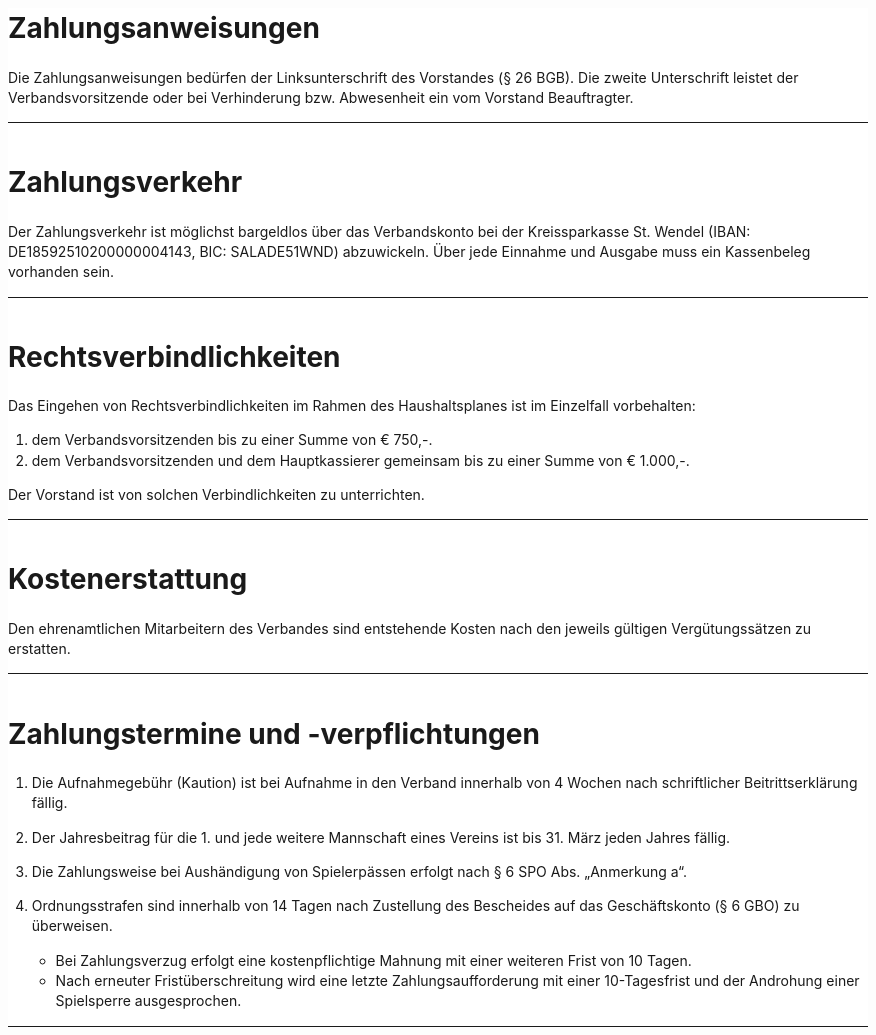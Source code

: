 
# Zahlungsanweisungen

Die Zahlungsanweisungen bedürfen der Linksunterschrift des Vorstandes (§ 26 BGB). Die zweite Unterschrift leistet der Verbandsvorsitzende oder bei Verhinderung bzw. Abwesenheit ein vom Vorstand Beauftragter.

---

# Zahlungsverkehr

Der Zahlungsverkehr ist möglichst bargeldlos über das Verbandskonto bei der Kreissparkasse St. Wendel (IBAN: DE18592510200000004143, BIC: SALADE51WND) abzuwickeln. Über jede Einnahme und Ausgabe muss ein Kassenbeleg vorhanden sein.

---

# Rechtsverbindlichkeiten

Das Eingehen von Rechtsverbindlichkeiten im Rahmen des Haushaltsplanes ist im Einzelfall vorbehalten:

1. dem Verbandsvorsitzenden bis zu einer Summe von € 750,-.
2. dem Verbandsvorsitzenden und dem Hauptkassierer gemeinsam bis zu einer Summe von € 1.000,-.

Der Vorstand ist von solchen Verbindlichkeiten zu unterrichten.

---

# Kostenerstattung

Den ehrenamtlichen Mitarbeitern des Verbandes sind entstehende Kosten nach den jeweils gültigen Vergütungssätzen zu erstatten.

---

# Zahlungstermine und -verpflichtungen

1. Die Aufnahmegebühr (Kaution) ist bei Aufnahme in den Verband innerhalb von 4 Wochen nach schriftlicher Beitrittserklärung fällig.
2. Der Jahresbeitrag für die 1. und jede weitere Mannschaft eines Vereins ist bis 31. März jeden Jahres fällig.
3. Die Zahlungsweise bei Aushändigung von Spielerpässen erfolgt nach § 6 SPO Abs. „Anmerkung a“.
4. Ordnungsstrafen sind innerhalb von 14 Tagen nach Zustellung des Bescheides auf das Geschäftskonto (§ 6 GBO) zu überweisen.

   - Bei Zahlungsverzug erfolgt eine kostenpflichtige Mahnung mit einer weiteren Frist von 10 Tagen.
   - Nach erneuter Fristüberschreitung wird eine letzte Zahlungsaufforderung mit einer 10-Tagesfrist und der Androhung einer Spielsperre ausgesprochen.

---